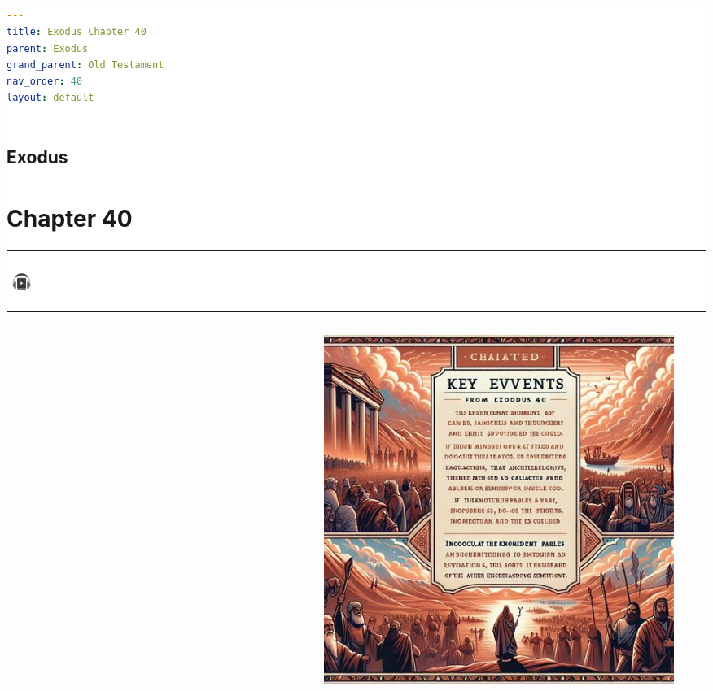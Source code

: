 ```yaml
---
title: Exodus Chapter 40
parent: Exodus
grand_parent: Old Testament
nav_order: 40
layout: default
---
```


## Exodus

# Chapter 40

---

<div style='display: block;'>
  <img src='assets/Image/audiobook_icon.png' alt='Audiobook Icon' style='height: 32px; margin-top: 8px;' />
  <audio controls style='display: block; margin-top: 8px;'>
    <source src='/assets/Audio/Exodus/40.mp3' type='audio/mp3'>
    Your browser does not support the audio element.
  </audio>
</div>

---

<div style="text-align: left; clear: both;">
<figure style="float: right; width: 50%; margin-left: 10%; text-align: center;">
    <img src="/assets/Image/Exodus/500/40.jpg" alt="Exodus Chapter 40" style="width: 100%; height: auto;" />
